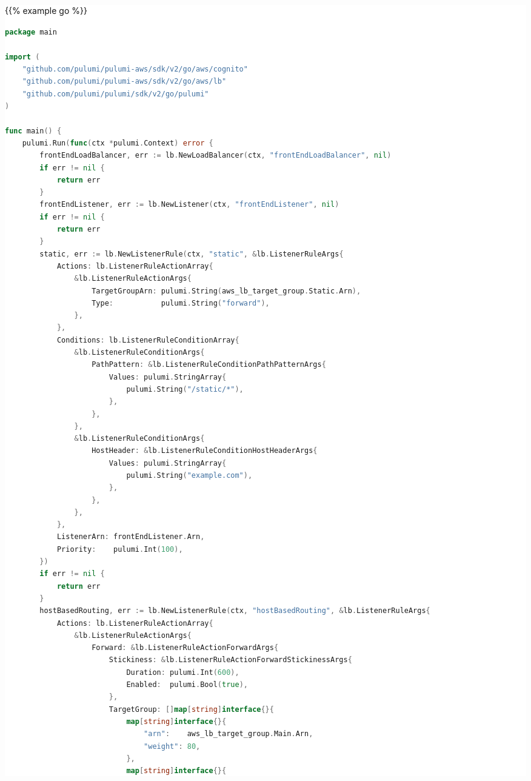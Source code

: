 
{{% example go %}}
```go
package main

import (
	"github.com/pulumi/pulumi-aws/sdk/v2/go/aws/cognito"
	"github.com/pulumi/pulumi-aws/sdk/v2/go/aws/lb"
	"github.com/pulumi/pulumi/sdk/v2/go/pulumi"
)

func main() {
	pulumi.Run(func(ctx *pulumi.Context) error {
		frontEndLoadBalancer, err := lb.NewLoadBalancer(ctx, "frontEndLoadBalancer", nil)
		if err != nil {
			return err
		}
		frontEndListener, err := lb.NewListener(ctx, "frontEndListener", nil)
		if err != nil {
			return err
		}
		static, err := lb.NewListenerRule(ctx, "static", &lb.ListenerRuleArgs{
			Actions: lb.ListenerRuleActionArray{
				&lb.ListenerRuleActionArgs{
					TargetGroupArn: pulumi.String(aws_lb_target_group.Static.Arn),
					Type:           pulumi.String("forward"),
				},
			},
			Conditions: lb.ListenerRuleConditionArray{
				&lb.ListenerRuleConditionArgs{
					PathPattern: &lb.ListenerRuleConditionPathPatternArgs{
						Values: pulumi.StringArray{
							pulumi.String("/static/*"),
						},
					},
				},
				&lb.ListenerRuleConditionArgs{
					HostHeader: &lb.ListenerRuleConditionHostHeaderArgs{
						Values: pulumi.StringArray{
							pulumi.String("example.com"),
						},
					},
				},
			},
			ListenerArn: frontEndListener.Arn,
			Priority:    pulumi.Int(100),
		})
		if err != nil {
			return err
		}
		hostBasedRouting, err := lb.NewListenerRule(ctx, "hostBasedRouting", &lb.ListenerRuleArgs{
			Actions: lb.ListenerRuleActionArray{
				&lb.ListenerRuleActionArgs{
					Forward: &lb.ListenerRuleActionForwardArgs{
						Stickiness: &lb.ListenerRuleActionForwardStickinessArgs{
							Duration: pulumi.Int(600),
							Enabled:  pulumi.Bool(true),
						},
						TargetGroup: []map[string]interface{}{
							map[string]interface{}{
								"arn":    aws_lb_target_group.Main.Arn,
								"weight": 80,
							},
							map[string]interface{}{
```
